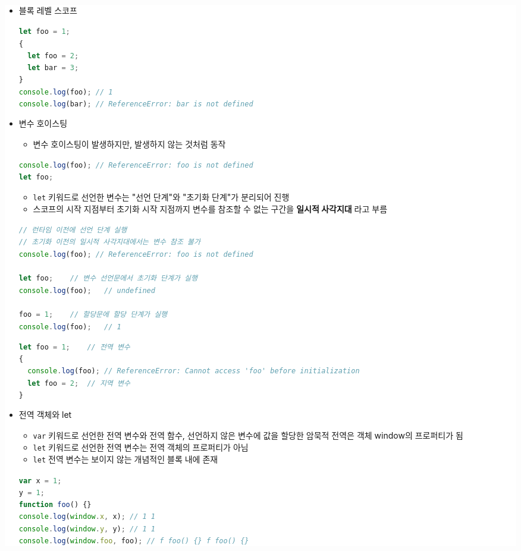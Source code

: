   - 블록 레벨 스코프

    ```js
    let foo = 1;
    {
      let foo = 2;
      let bar = 3;
    }
    console.log(foo); // 1
    console.log(bar); // ReferenceError: bar is not defined
    ```

  - 변수 호이스팅

    - 변수 호이스팅이 발생하지만, 발생하지 않는 것처럼 동작

    ```js
    console.log(foo); // ReferenceError: foo is not defined
    let foo;
    ```

    - `let` 키워드로 선언한 변수는 "선언 단계"와 "초기화 단계"가 분리되어 진행
    - 스코프의 시작 지점부터 초기화 시작 지점까지 변수를 참조할 수 없는 구간을 **일시적 사각지대** 라고 부름

    ```js
    // 런타임 이전에 선언 단계 실행
    // 초기화 이전의 일시적 사각지대에서는 변수 참조 불가
    console.log(foo); // ReferenceError: foo is not defined
    
    let foo;	// 변수 선언문에서 초기화 단계가 실행
    console.log(foo);	// undefined
    
    foo = 1;	// 할당문에 할당 단계가 실행
    console.log(foo);	// 1
    ```

    ```js
    let foo = 1;	// 전역 변수
    {
      console.log(foo);	// ReferenceError: Cannot access 'foo' before initialization
      let foo = 2;	// 지역 변수
    }
    ```

  - 전역 객체와 let

    - `var` 키워드로 선언한 전역 변수와 전역 함수, 선언하지 않은 변수에 값을 할당한 암묵적 전역은 객체 window의 프로퍼티가 됨
    - `let` 키워드로 선언한 전역 변수는 전역 객체의 프로퍼티가 아님
    - `let` 전역 변수는 보이지 않는 개념적인 블록 내에 존재

    ```js
    var x = 1;
    y = 1;
    function foo() {}
    console.log(window.x, x); // 1 1
    console.log(window.y, y); // 1 1
    console.log(window.foo, foo); // f foo() {} f foo() {}
    